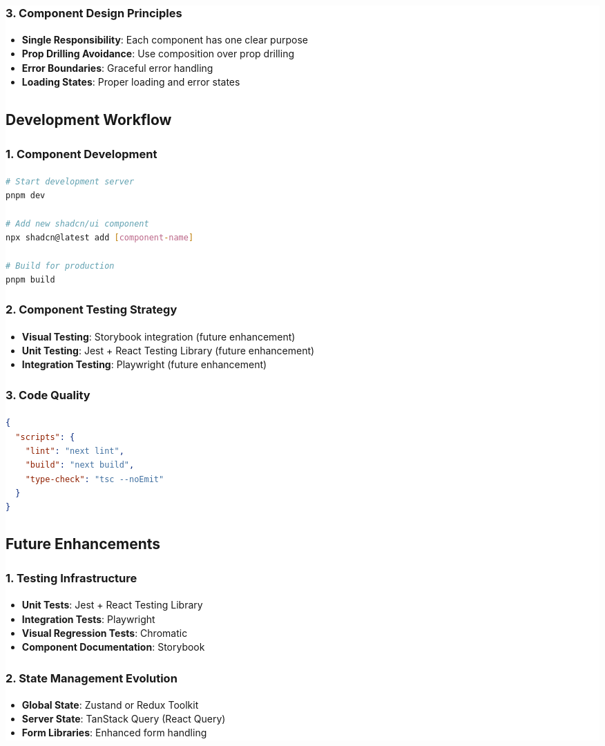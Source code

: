 ### 3. Component Design Principles
- **Single Responsibility**: Each component has one clear purpose
- **Prop Drilling Avoidance**: Use composition over prop drilling
- **Error Boundaries**: Graceful error handling
- **Loading States**: Proper loading and error states

## Development Workflow

### 1. Component Development
```bash
# Start development server
pnpm dev

# Add new shadcn/ui component
npx shadcn@latest add [component-name]

# Build for production
pnpm build
```

### 2. Component Testing Strategy
- **Visual Testing**: Storybook integration (future enhancement)
- **Unit Testing**: Jest + React Testing Library (future enhancement)
- **Integration Testing**: Playwright (future enhancement)

### 3. Code Quality
```json
{
  "scripts": {
    "lint": "next lint",
    "build": "next build",
    "type-check": "tsc --noEmit"
  }
}
```

## Future Enhancements

### 1. Testing Infrastructure
- **Unit Tests**: Jest + React Testing Library
- **Integration Tests**: Playwright
- **Visual Regression Tests**: Chromatic
- **Component Documentation**: Storybook

### 2. State Management Evolution
- **Global State**: Zustand or Redux Toolkit
- **Server State**: TanStack Query (React Query)
- **Form Libraries**: Enhanced form handling
